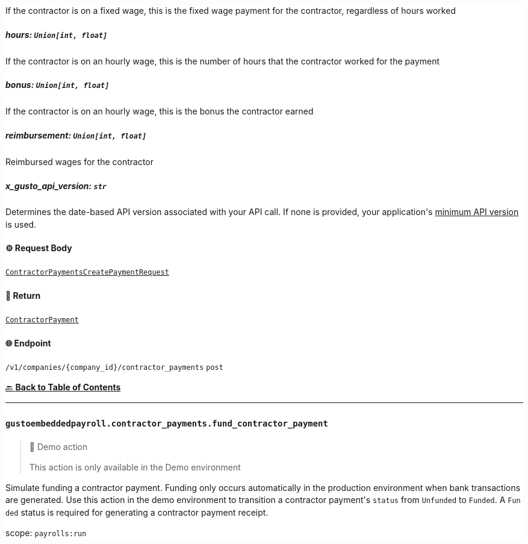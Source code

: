 If the contractor is on a fixed wage, this is the fixed wage payment for the contractor, regardless of hours worked

##### hours: `Union[int, float]`<a id="hours-unionint-float"></a>

If the contractor is on an hourly wage, this is the number of hours that the contractor worked for the payment

##### bonus: `Union[int, float]`<a id="bonus-unionint-float"></a>

If the contractor is on an hourly wage, this is the bonus the contractor earned

##### reimbursement: `Union[int, float]`<a id="reimbursement-unionint-float"></a>

Reimbursed wages for the contractor

##### x_gusto_api_version: `str`<a id="x_gusto_api_version-str"></a>

Determines the date-based API version associated with your API call. If none is provided, your application's [minimum API version](https://docs.gusto.com/embedded-payroll/docs/api-versioning#minimum-api-version) is used.

#### ⚙️ Request Body<a id="⚙️-request-body"></a>

[`ContractorPaymentsCreatePaymentRequest`](./gusto_embedded_payroll_python_sdk/type/contractor_payments_create_payment_request.py)
#### 🔄 Return<a id="🔄-return"></a>

[`ContractorPayment`](./gusto_embedded_payroll_python_sdk/pydantic/contractor_payment.py)

#### 🌐 Endpoint<a id="🌐-endpoint"></a>

`/v1/companies/{company_id}/contractor_payments` `post`

[🔙 **Back to Table of Contents**](#table-of-contents)

---

### `gustoembeddedpayroll.contractor_payments.fund_contractor_payment`<a id="gustoembeddedpayrollcontractor_paymentsfund_contractor_payment"></a>

> 🚧 Demo action
>
> This action is only available in the Demo environment

Simulate funding a contractor payment. Funding only occurs automatically in the production environment when bank transactions are generated. Use this action in the demo environment to transition a contractor payment's `status` from `Unfunded` to `Funded`. A `Funded` status is required for generating a contractor payment receipt.

scope: `payrolls:run`
